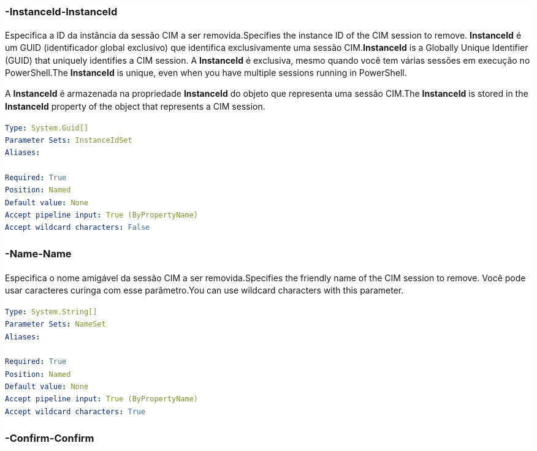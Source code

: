 ### <span data-ttu-id="e0936-135">-InstanceId</span><span class="sxs-lookup"><span data-stu-id="e0936-135">-InstanceId</span></span>

<span data-ttu-id="e0936-136">Especifica a ID da instância da sessão CIM a ser removida.</span><span class="sxs-lookup"><span data-stu-id="e0936-136">Specifies the instance ID of the CIM session to remove.</span></span> <span data-ttu-id="e0936-137">**InstanceId** é um GUID (identificador global exclusivo) que identifica exclusivamente uma sessão CIM.</span><span class="sxs-lookup"><span data-stu-id="e0936-137">**InstanceId** is a Globally Unique Identifier (GUID) that uniquely identifies a CIM session.</span></span> <span data-ttu-id="e0936-138">A **InstanceId** é exclusiva, mesmo quando você tem várias sessões em execução no PowerShell.</span><span class="sxs-lookup"><span data-stu-id="e0936-138">The **InstanceId** is unique, even when you have multiple sessions running in PowerShell.</span></span>

<span data-ttu-id="e0936-139">A **InstanceId** é armazenada na propriedade **InstanceId** do objeto que representa uma sessão CIM.</span><span class="sxs-lookup"><span data-stu-id="e0936-139">The **InstanceId** is stored in the **InstanceId** property of the object that represents a CIM session.</span></span>

```yaml
Type: System.Guid[]
Parameter Sets: InstanceIdSet
Aliases:

Required: True
Position: Named
Default value: None
Accept pipeline input: True (ByPropertyName)
Accept wildcard characters: False
```

### <span data-ttu-id="e0936-140">-Name</span><span class="sxs-lookup"><span data-stu-id="e0936-140">-Name</span></span>

<span data-ttu-id="e0936-141">Especifica o nome amigável da sessão CIM a ser removida.</span><span class="sxs-lookup"><span data-stu-id="e0936-141">Specifies the friendly name of the CIM session to remove.</span></span> <span data-ttu-id="e0936-142">Você pode usar caracteres curinga com esse parâmetro.</span><span class="sxs-lookup"><span data-stu-id="e0936-142">You can use wildcard characters with this parameter.</span></span>

```yaml
Type: System.String[]
Parameter Sets: NameSet
Aliases:

Required: True
Position: Named
Default value: None
Accept pipeline input: True (ByPropertyName)
Accept wildcard characters: True
```

### <span data-ttu-id="e0936-143">-Confirm</span><span class="sxs-lookup"><span data-stu-id="e0936-143">-Confirm</span></span>
